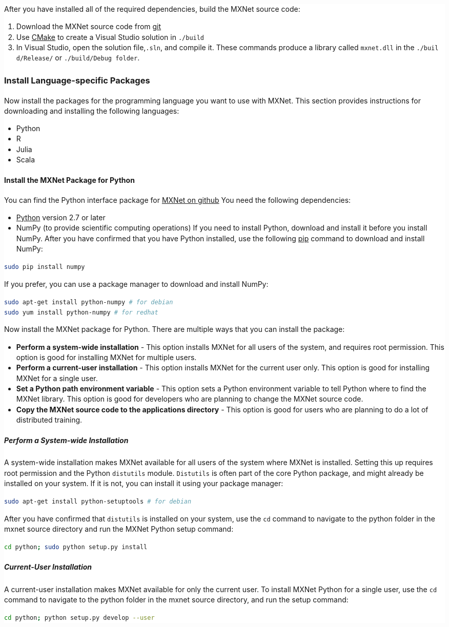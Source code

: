 After you have installed all of the required dependencies, build the MXNet source code:
1. Download the MXNet source code from [git](https://github.com/dmlc/mxnet)
2. Use [CMake](https://cmake.org/) to create a Visual Studio solution in ```./build```
3. In Visual Studio, open the solution file,```.sln```, and compile it.
These commands produce a library called ```mxnet.dll``` in the ```./build/Release/``` or ```./build/Debug folder```.

### Install Language-specific Packages
Now install the packages for the programming language you want to use with MXNet. This section provides instructions for downloading and installing the following languages:
* Python
* R
* Julia
* Scala

#### Install the MXNet Package for Python
You can find the Python interface package for [MXNet on github](https://github.com/dmlc/mxnet/tree/master/python/mxnet)
You need the following dependencies:
* [Python](https://www.python.org/downloads/) version 2.7 or later
* NumPy (to provide scientific computing operations)
If you need to install Python, download and install it before you install NumPy.
After you have confirmed that you have Python installed, use the following [pip](https://en.wikipedia.org/wiki/Pip_(package_manager)) command to download and install NumPy: 
```bash
sudo pip install numpy
```

If you prefer, you can use a package manager to download and install NumPy:

```bash
sudo apt-get install python-numpy # for debian
sudo yum install python-numpy # for redhat
```
Now install the MXNet package for Python. There are multiple ways that you can install the package:
* **Perform a system-wide installation** - This option installs MXNet for all users of the system, and requires root permission. This option is good for installing MXNet for multiple users.
* **Perform a current-user installation** - This option installs MXNet for the current user only. This option is good for installing MXNet for a single user.
* **Set a Python path environment variable** - This option sets a Python environment variable to tell Python where to find the MXNet library. This option is good for developers who are planning to change the MXNet source code.
* **Copy the MXNet source code to the applications directory** - This option is good for users who are planning to do a lot of distributed training.

##### Perform a System-wide Installation
A system-wide installation makes MXNet available for all users of the system where MXNet is installed. Setting this up requires root permission and the Python ```distutils``` module. 
```Distutils``` is often part of the core Python package, and might already be installed on your system. If it is not, you can install it using your package manager:
```bash
sudo apt-get install python-setuptools # for debian
```

After you have confirmed that ```distutils``` is installed on your system, use the ```cd``` command to navigate to the python folder in the mxnet source directory and run the MXNet Python setup command:
```bash
cd python; sudo python setup.py install
```
##### Current-User Installation
A current-user installation makes MXNet available for only the current user. To install MXNet Python for a single user, use the ``cd`` command to navigate to the python folder in the mxnet source directory, and run the setup command:
```bash
cd python; python setup.py develop --user
```
